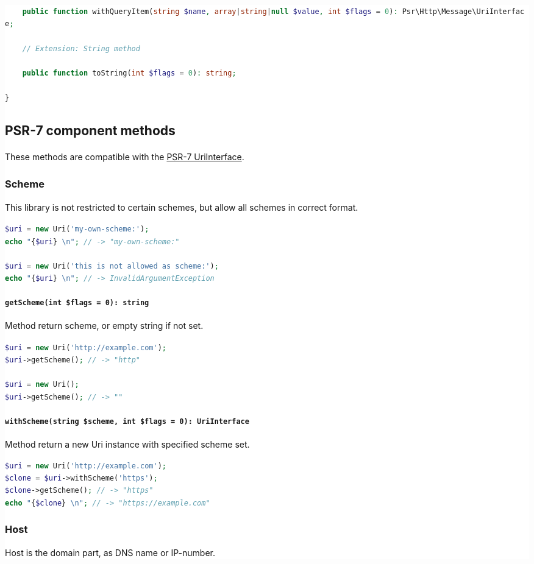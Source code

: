 ```php
    public function withQueryItem(string $name, array|string|null $value, int $flags = 0): Psr\Http\Message\UriInterface;

    // Extension: String method

    public function toString(int $flags = 0): string;

}
```

## PSR-7 component methods

These methods are compatible with the [PSR-7 UriInterface](https://www.php-fig.org/psr/psr-7/#35-psrhttpmessageuriinterface).

### Scheme

This library is not restricted to certain schemes, but allow all schemes in correct format.

```php
$uri = new Uri('my-own-scheme:');
echo "{$uri} \n"; // -> "my-own-scheme:"

$uri = new Uri('this is not allowed as scheme:');
echo "{$uri} \n"; // -> InvalidArgumentException
```

#### `getScheme(int $flags = 0): string`

Method return scheme, or empty string if not set.

```php
$uri = new Uri('http://example.com');
$uri->getScheme(); // -> "http"

$uri = new Uri();
$uri->getScheme(); // -> ""
```

#### `withScheme(string $scheme, int $flags = 0): UriInterface`

Method return a new Uri instance with specified scheme set.

```php
$uri = new Uri('http://example.com');
$clone = $uri->withScheme('https');
$clone->getScheme(); // -> "https"
echo "{$clone} \n"; // -> "https://example.com"
```

### Host

Host is the domain part, as DNS name or IP-number.
